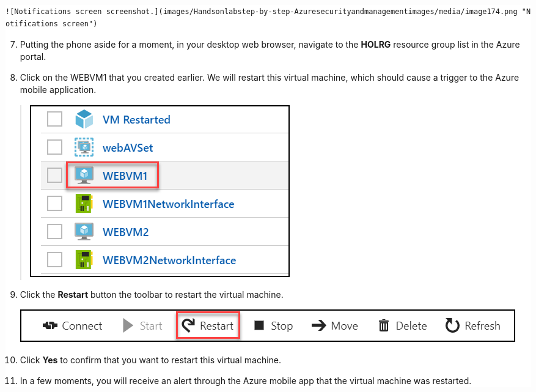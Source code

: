     ![Notifications screen screenshot.](images/Handsonlabstep-by-step-Azuresecurityandmanagementimages/media/image174.png "Notifications screen")

7.  Putting the phone aside for a moment, in your desktop web browser, navigate to the **HOLRG** resource group list in the Azure portal.

8.  Click on the WEBVM1 that you created earlier. We will restart this virtual machine, which should cause a trigger to the Azure mobile application.

> ![WEBVM1 is selected from the resource group list.](images/Handsonlabstep-by-step-Azuresecurityandmanagementimages/media/image175.png "Resource group list")

9.  Click the **Restart** button the toolbar to restart the virtual machine.

    ![Restart is selected on the Azure Portal toolbar.](images/Handsonlabstep-by-step-Azuresecurityandmanagementimages/media/image176.png "Azure Portal toolbar")

10. Click **Yes** to confirm that you want to restart this virtual machine.

11. In a few moments, you will receive an alert through the Azure mobile app that the virtual machine was restarted.

